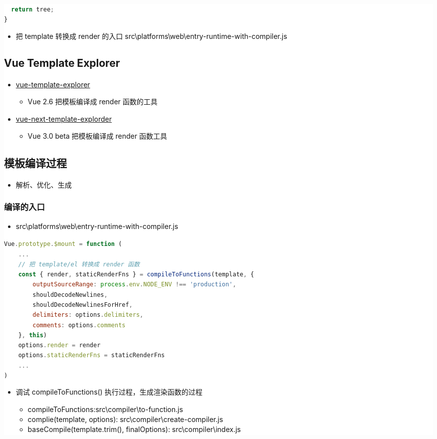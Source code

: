 ```js
  return tree;
}
```

- 把 template 转换成 render 的入口 src\platforms\web\entry-runtime-with-compiler.js

## Vue Template Explorer

- [vue-template-explorer](https://template-explorer.vuejs.org/#%3Cdiv%20id%3D%22app%22%3E%0A%20%20%3Cselect%3E%0A%20%20%20%20%3Coption%3E%0A%20%20%20%20%20%20%7B%7B%20msg%20%20%7D%7D%0A%20%20%20%20%3C%2Foption%3E%0A%20%20%3C%2Fselect%3E%0A%20%20%3Cdiv%3E%0A%20%20%20%20hello%0A%20%20%3C%2Fdiv%3E%0A%3C%2Fdiv%3E)

  - Vue 2.6 把模板编译成 render 函数的工具

- [vue-next-template-explorder](https://vue-next-template-explorer.netlify.app/#%7B%22src%22%3A%22%3Cdiv%20id%3D%5C%22app%5C%22%3E%5Cn%20%20%3Cselect%3E%5Cn%20%20%20%20%3Coption%3E%5Cn%20%20%20%20%20%20%7B%7B%20msg%20%20%7D%7D%5Cn%20%20%20%20%3C%2Foption%3E%5Cn%20%20%3C%2Fselect%3E%5Cn%20%20%3Cdiv%3E%5Cn%20%20%20%20hello%5Cn%20%20%3C%2Fdiv%3E%5Cn%3C%2Fdiv%3E%22%2C%22options%22%3A%7B%22mode%22%3A%2)

  - Vue 3.0 beta 把模板编译成 render 函数工具

## 模板编译过程

- 解析、优化、生成

### 编译的入口

- src\platforms\web\entry-runtime-with-compiler.js

```js
Vue.prototype.$mount = function (
	...
	// 把 template/el 转换成 render 函数
	const { render, staticRenderFns } = compileToFunctions(template, {
		outputSourceRange: process.env.NODE_ENV !== 'production',
		shouldDecodeNewlines,
		shouldDecodeNewlinesForHref,
		delimiters: options.delimiters,
		comments: options.comments
	}, this)
	options.render = render
	options.staticRenderFns = staticRenderFns
	...
)
```

- 调试 compileToFunctions() 执行过程，生成渲染函数的过程

  - compileToFunctions:src\compiler\to-function.js
  - complie(template, options): src\compiler\create-compiler.js
  - baseCompile(template.trim(), finalOptions): src\compiler\index.js
